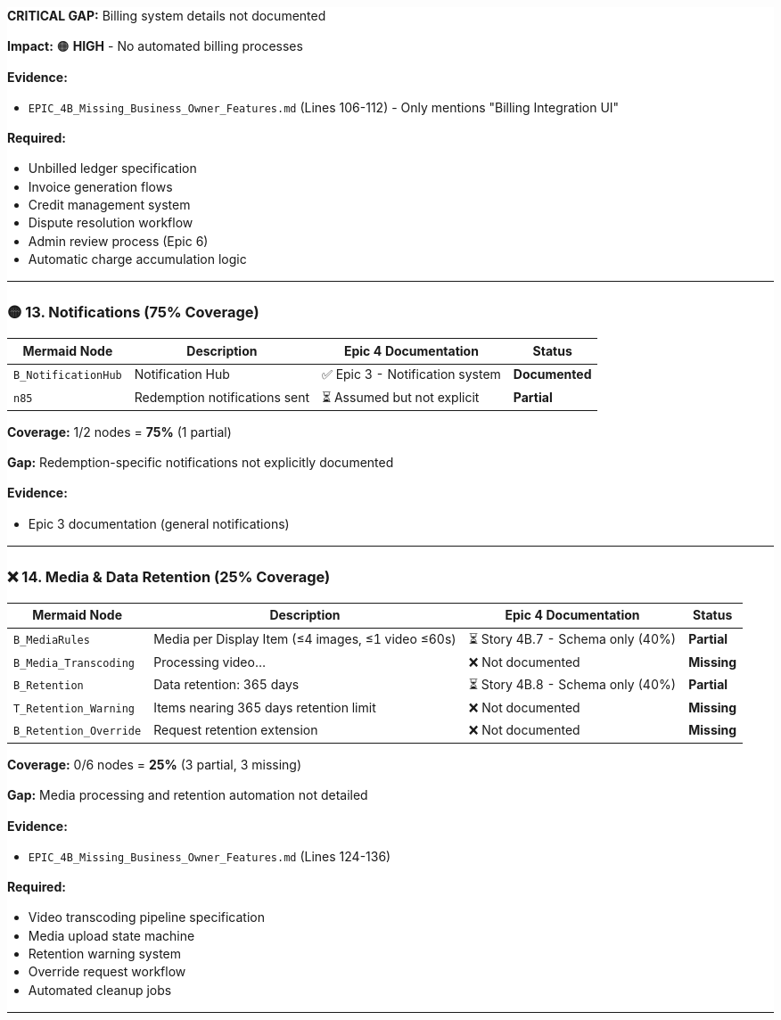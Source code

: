 **CRITICAL GAP:** Billing system details not documented

**Impact:** 🟠 **HIGH** - No automated billing processes

**Evidence:**
- `EPIC_4B_Missing_Business_Owner_Features.md` (Lines 106-112) - Only mentions "Billing Integration UI"

**Required:**
- Unbilled ledger specification
- Invoice generation flows
- Credit management system
- Dispute resolution workflow
- Admin review process (Epic 6)
- Automatic charge accumulation logic

---

### 🟡 **13. Notifications** (75% Coverage)

| Mermaid Node | Description | Epic 4 Documentation | Status |
|--------------|-------------|---------------------|--------|
| `B_NotificationHub` | Notification Hub | ✅ Epic 3 - Notification system | **Documented** |
| `n85` | Redemption notifications sent | ⏳ Assumed but not explicit | **Partial** |

**Coverage:** 1/2 nodes = **75%** (1 partial)

**Gap:** Redemption-specific notifications not explicitly documented

**Evidence:**
- Epic 3 documentation (general notifications)

---

### ❌ **14. Media & Data Retention** (25% Coverage)

| Mermaid Node | Description | Epic 4 Documentation | Status |
|--------------|-------------|---------------------|--------|
| `B_MediaRules` | Media per Display Item (≤4 images, ≤1 video ≤60s) | ⏳ Story 4B.7 - Schema only (40%) | **Partial** |
| `B_Media_Transcoding` | Processing video… | ❌ Not documented | **Missing** |
| `B_Retention` | Data retention: 365 days | ⏳ Story 4B.8 - Schema only (40%) | **Partial** |
| `T_Retention_Warning` | Items nearing 365 days retention limit | ❌ Not documented | **Missing** |
| `B_Retention_Override` | Request retention extension | ❌ Not documented | **Missing** |

**Coverage:** 0/6 nodes = **25%** (3 partial, 3 missing)

**Gap:** Media processing and retention automation not detailed

**Evidence:**
- `EPIC_4B_Missing_Business_Owner_Features.md` (Lines 124-136)

**Required:**
- Video transcoding pipeline specification
- Media upload state machine
- Retention warning system
- Override request workflow
- Automated cleanup jobs

---